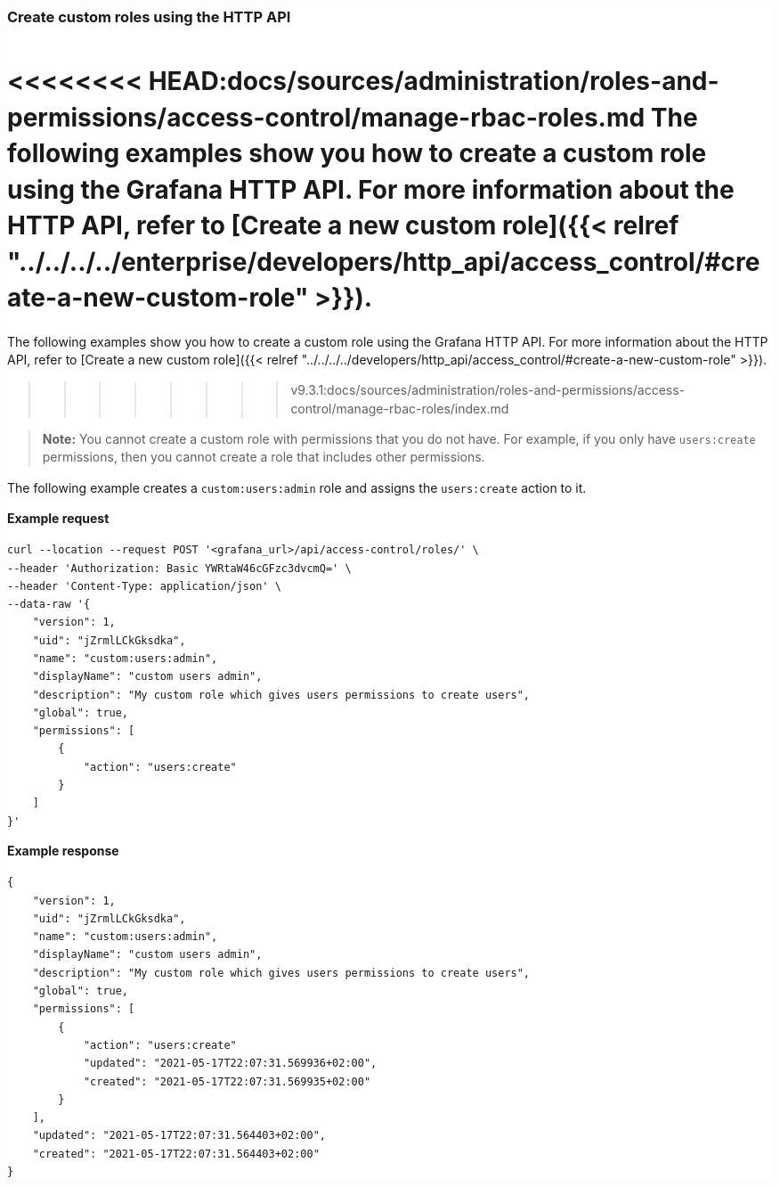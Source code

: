 ### Create custom roles using the HTTP API

<<<<<<<< HEAD:docs/sources/administration/roles-and-permissions/access-control/manage-rbac-roles.md
The following examples show you how to create a custom role using the Grafana HTTP API. For more information about the HTTP API, refer to [Create a new custom role]({{< relref "../../../../enterprise/developers/http_api/access_control/#create-a-new-custom-role" >}}).
========
The following examples show you how to create a custom role using the Grafana HTTP API. For more information about the HTTP API, refer to [Create a new custom role]({{< relref "../../../../developers/http_api/access_control/#create-a-new-custom-role" >}}).
>>>>>>>> v9.3.1:docs/sources/administration/roles-and-permissions/access-control/manage-rbac-roles/index.md

> **Note:** You cannot create a custom role with permissions that you do not have. For example, if you only have `users:create` permissions, then you cannot create a role that includes other permissions.

The following example creates a `custom:users:admin` role and assigns the `users:create` action to it.

**Example request**

```
curl --location --request POST '<grafana_url>/api/access-control/roles/' \
--header 'Authorization: Basic YWRtaW46cGFzc3dvcmQ=' \
--header 'Content-Type: application/json' \
--data-raw '{
    "version": 1,
    "uid": "jZrmlLCkGksdka",
    "name": "custom:users:admin",
    "displayName": "custom users admin",
    "description": "My custom role which gives users permissions to create users",
    "global": true,
    "permissions": [
        {
            "action": "users:create"
        }
    ]
}'
```

**Example response**

```
{
    "version": 1,
    "uid": "jZrmlLCkGksdka",
    "name": "custom:users:admin",
    "displayName": "custom users admin",
    "description": "My custom role which gives users permissions to create users",
    "global": true,
    "permissions": [
        {
            "action": "users:create"
            "updated": "2021-05-17T22:07:31.569936+02:00",
            "created": "2021-05-17T22:07:31.569935+02:00"
        }
    ],
    "updated": "2021-05-17T22:07:31.564403+02:00",
    "created": "2021-05-17T22:07:31.564403+02:00"
}
```
